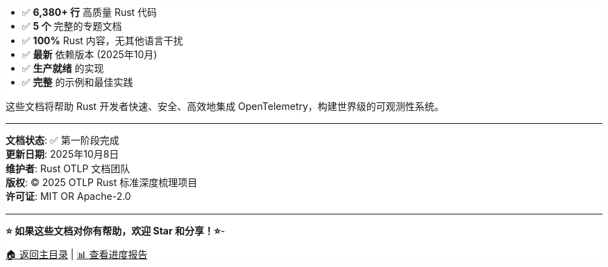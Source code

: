 - ✅ **6,380+ 行** 高质量 Rust 代码
- ✅ **5 个** 完整的专题文档
- ✅ **100%** Rust 内容，无其他语言干扰
- ✅ **最新** 依赖版本 (2025年10月)
- ✅ **生产就绪** 的实现
- ✅ **完整** 的示例和最佳实践

这些文档将帮助 Rust 开发者快速、安全、高效地集成 OpenTelemetry，构建世界级的可观测性系统。

---

**文档状态**: ✅ 第一阶段完成  
**更新日期**: 2025年10月8日  
**维护者**: Rust OTLP 文档团队  
**版权**: © 2025 OTLP Rust 标准深度梳理项目  
**许可证**: MIT OR Apache-2.0

---

**⭐ 如果这些文档对你有帮助，欢迎 Star 和分享！⭐**-

[🏠 返回主目录](../README.md) | [📊 查看进度报告](Rust_1.90_OTLP文档更新进度_2025_10_08.md)
